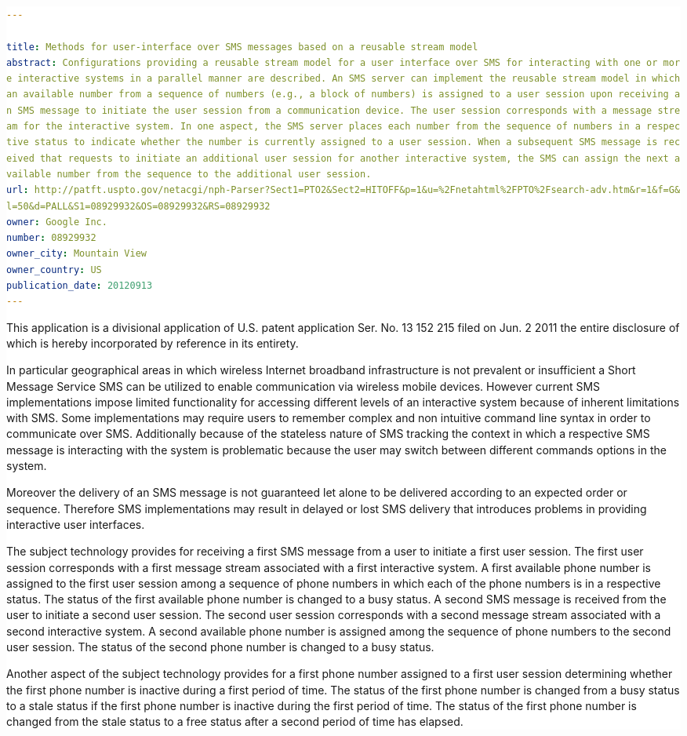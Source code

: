 ```yaml
---

title: Methods for user-interface over SMS messages based on a reusable stream model
abstract: Configurations providing a reusable stream model for a user interface over SMS for interacting with one or more interactive systems in a parallel manner are described. An SMS server can implement the reusable stream model in which an available number from a sequence of numbers (e.g., a block of numbers) is assigned to a user session upon receiving an SMS message to initiate the user session from a communication device. The user session corresponds with a message stream for the interactive system. In one aspect, the SMS server places each number from the sequence of numbers in a respective status to indicate whether the number is currently assigned to a user session. When a subsequent SMS message is received that requests to initiate an additional user session for another interactive system, the SMS can assign the next available number from the sequence to the additional user session.
url: http://patft.uspto.gov/netacgi/nph-Parser?Sect1=PTO2&Sect2=HITOFF&p=1&u=%2Fnetahtml%2FPTO%2Fsearch-adv.htm&r=1&f=G&l=50&d=PALL&S1=08929932&OS=08929932&RS=08929932
owner: Google Inc.
number: 08929932
owner_city: Mountain View
owner_country: US
publication_date: 20120913
---
```

This application is a divisional application of U.S. patent application Ser. No. 13 152 215 filed on Jun. 2 2011 the entire disclosure of which is hereby incorporated by reference in its entirety.

In particular geographical areas in which wireless Internet broadband infrastructure is not prevalent or insufficient a Short Message Service SMS can be utilized to enable communication via wireless mobile devices. However current SMS implementations impose limited functionality for accessing different levels of an interactive system because of inherent limitations with SMS. Some implementations may require users to remember complex and non intuitive command line syntax in order to communicate over SMS. Additionally because of the stateless nature of SMS tracking the context in which a respective SMS message is interacting with the system is problematic because the user may switch between different commands options in the system.

Moreover the delivery of an SMS message is not guaranteed let alone to be delivered according to an expected order or sequence. Therefore SMS implementations may result in delayed or lost SMS delivery that introduces problems in providing interactive user interfaces.

The subject technology provides for receiving a first SMS message from a user to initiate a first user session. The first user session corresponds with a first message stream associated with a first interactive system. A first available phone number is assigned to the first user session among a sequence of phone numbers in which each of the phone numbers is in a respective status. The status of the first available phone number is changed to a busy status. A second SMS message is received from the user to initiate a second user session. The second user session corresponds with a second message stream associated with a second interactive system. A second available phone number is assigned among the sequence of phone numbers to the second user session. The status of the second phone number is changed to a busy status.

Another aspect of the subject technology provides for a first phone number assigned to a first user session determining whether the first phone number is inactive during a first period of time. The status of the first phone number is changed from a busy status to a stale status if the first phone number is inactive during the first period of time. The status of the first phone number is changed from the stale status to a free status after a second period of time has elapsed.
